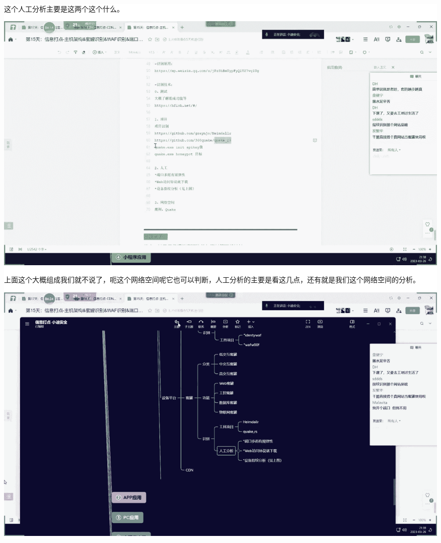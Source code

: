 这个人工分析主要是这两个这个什么。

![](img/bb2771965646bd8880a6d3555d0b2aef_376.png)

上面这个大概组成我们就不说了，呃这个网络空间呢它也可以判断，人工分析的主要是看这几点，还有就是我们这个网络空间的分析。



![](img/bb2771965646bd8880a6d3555d0b2aef_378.png)
